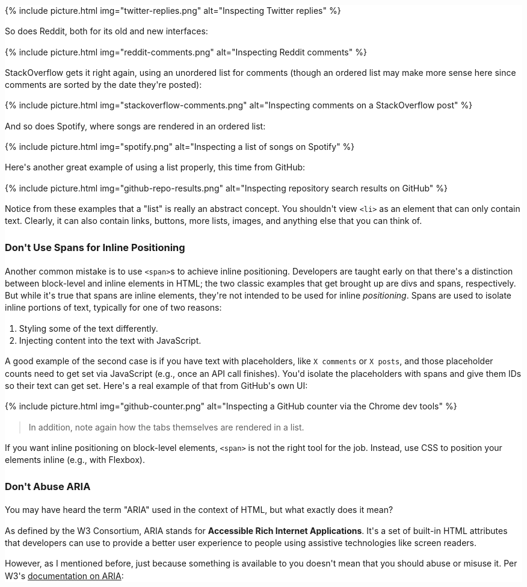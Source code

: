 {% include picture.html img="twitter-replies.png" alt="Inspecting Twitter replies" %}

So does Reddit, both for its old and new interfaces:

{% include picture.html img="reddit-comments.png" alt="Inspecting Reddit comments" %}

StackOverflow gets it right again, using an unordered list for comments (though an ordered list may make more sense here since comments are sorted by the date they're posted):

{% include picture.html img="stackoverflow-comments.png" alt="Inspecting comments on a StackOverflow post" %}

And so does Spotify, where songs are rendered in an ordered list:

{% include picture.html img="spotify.png" alt="Inspecting a list of songs on Spotify" %}

Here's another great example of using a list properly, this time from GitHub:

{% include picture.html img="github-repo-results.png" alt="Inspecting repository search results on GitHub" %}

Notice from these examples that a "list" is really an abstract concept. You shouldn't view `<li>` as an element that can only contain text. Clearly, it can also contain links, buttons, more lists, images, and anything else that you can think of.

### Don't Use Spans for Inline Positioning

Another common mistake is to use `<span>`s to achieve inline positioning. Developers are taught early on that there's a distinction between block-level and inline elements in HTML; the two classic examples that get brought up are divs and spans, respectively. But while it's true that spans are inline elements, they're not intended to be used for inline *positioning*. Spans are used to isolate inline portions of text, typically for one of two reasons:

1. Styling some of the text differently.
2. Injecting content into the text with JavaScript.

A good example of the second case is if you have text with placeholders, like `X comments` or `X posts`, and those placeholder counts need to get set via JavaScript (e.g., once an API call finishes). You'd isolate the placeholders with spans and give them IDs so their text can get set. Here's a real example of that from GitHub's own UI:

{% include picture.html img="github-counter.png" alt="Inspecting a GitHub counter via the Chrome dev tools" %}

> In addition, note again how the tabs themselves are rendered in a list.

If you want inline positioning on block-level elements, `<span>` is not the right tool for the job. Instead, use CSS to position your elements inline (e.g., with Flexbox).

### Don't Abuse ARIA

You may have heard the term "ARIA" used in the context of HTML, but what exactly does it mean?

As defined by the W3 Consortium, ARIA stands for **Accessible Rich Internet Applications**. It's a set of built-in HTML attributes that developers can use to provide a better user experience to people using assistive technologies like screen readers.

However, as I mentioned before, just because something is available to you doesn't mean that you should abuse or misuse it. Per W3's [documentation on ARIA](https://www.w3.org/TR/html-aria/):
